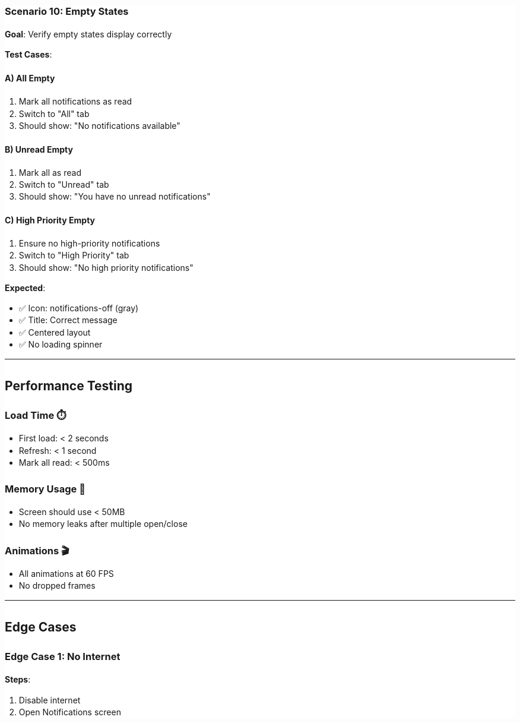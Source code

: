 
### Scenario 10: Empty States
**Goal**: Verify empty states display correctly

**Test Cases**:

#### A) All Empty
1. Mark all notifications as read
2. Switch to "All" tab
3. Should show: "No notifications available"

#### B) Unread Empty
1. Mark all as read
2. Switch to "Unread" tab
3. Should show: "You have no unread notifications"

#### C) High Priority Empty
1. Ensure no high-priority notifications
2. Switch to "High Priority" tab
3. Should show: "No high priority notifications"

**Expected**:
- ✅ Icon: notifications-off (gray)
- ✅ Title: Correct message
- ✅ Centered layout
- ✅ No loading spinner

---

## Performance Testing

### Load Time ⏱️
- First load: < 2 seconds
- Refresh: < 1 second
- Mark all read: < 500ms

### Memory Usage 💾
- Screen should use < 50MB
- No memory leaks after multiple open/close

### Animations 🎬
- All animations at 60 FPS
- No dropped frames

---

## Edge Cases

### Edge Case 1: No Internet
**Steps**:
1. Disable internet
2. Open Notifications screen
